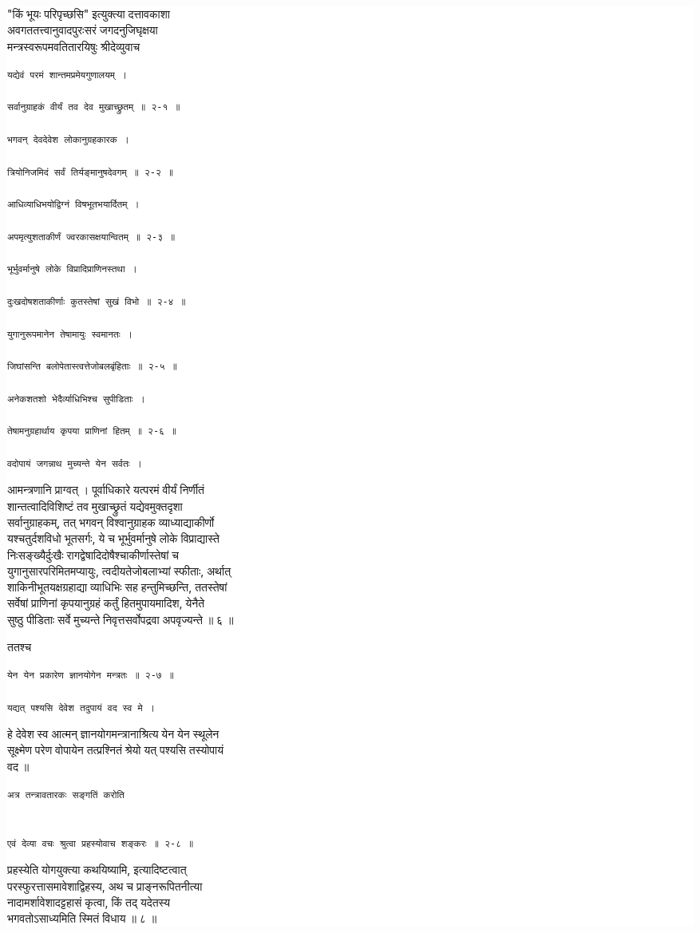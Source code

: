"किं भूयः परिपृच्छसि" इत्युक्त्या दत्तावकाशा   
अवगततत्त्वानुवादपुरःसरं जगदनुजिघृक्षया   
मन्त्रस्वरूपमवतितारयिषुः श्रीदेव्युवाच  
  
  
	यद्येवं परमं शान्तमप्रमेयगुणालयम् ।  
  
	सर्वानुग्राहकं वीर्यं तव देव मुखाच्छ्रुतम् ॥ २-१ ॥  
  
	भगवन् देवदेवेश लोकानुग्रहकारक ।  
  
	त्रियोनिजमिदं सर्वं तिर्यङ्मानुषदेवगम् ॥ २-२ ॥  
  
	आधिव्याधिभयोद्विग्नं विषभूतभयार्दितम् ।  
  
	अपमृत्युशताकीर्णं ज्वरकासक्षयान्वितम् ॥ २-३ ॥  
  
	भूर्भुवर्मानुषे लोके विप्रादिप्राणिनस्तथा ।  
  
	दुःखदोषशताकीर्णाः कुतस्तेषां सुखं विभो ॥ २-४ ॥  
  
	युगानुरूपमानेन तेषामायुः स्वमानतः ।  
  
	जिघांसन्ति बलोपेतास्त्वत्तेजोबलबृंहिताः ॥ २-५ ॥  
  
	अनेकशतशो भेदैर्व्याधिभिश्च सुपीडिताः ।  
  
	तेषामनुग्रहार्थाय कृपया प्राणिनां हितम् ॥ २-६ ॥  
  
	वदोपायं जगन्नाथ मुच्यन्ते येन सर्वतः ।  
  
  
आमन्त्रणानि प्राग्वत् । पूर्वाधिकारे यत्परमं वीर्यं निर्णीतं   
शान्तत्वादिविशिष्टं तव मुखाच्छ्रुतं यद्येवमुक्तदृशा   
सर्वानुग्राहकम्, तत् भगवन् विश्वानुग्राहक व्याध्याद्याकीर्णो   
यश्चतुर्दशविधो भूतसर्गः, ये च भूर्भुवर्मानुषे लोके विप्राद्यास्ते  
निःसङ्ख्यैर्दुःखैः रागद्वेषादिदोषैश्चाकीर्णास्तेषां च   
युगानुसारपरिमितमप्यायुः, त्वदीयतेजोबलाभ्यां स्फीताः, अर्थात्   
शाकिनीभूतयक्षग्रहाद्या व्याधिभिः सह हन्तुमिच्छन्ति, ततस्तेषां   
सर्वेषां प्राणिनां कृपयानुग्रहं कर्तुं हितमुपायमादिश, येनैते   
सुष्ठु पीडिताः सर्वे मुच्यन्ते निवृत्तसर्वोपद्रवा अपवृज्यन्ते ॥ ६ ॥  
  
ततश्च  
  
	येन येन प्रकारेण ज्ञानयोगेन मन्त्रतः ॥ २-७ ॥  
  
	यद्यत् पश्यसि देवेश तदुपायं वद स्व मे ।  
  
  
हे देवेश स्व आत्मन् ज्ञानयोगमन्त्रानाश्रित्य येन येन स्थूलेन   
सूक्ष्मेण परेण वोपायेन तत्प्रश्नितं श्रेयो यत् पश्यसि तस्योपायं   
वद ॥  
  
	अत्र तन्त्रावतारकः सङ्गतिं करोति   
  
  
	एवं देव्या वचः श्रुत्वा प्रहस्योवाच शङ्करः ॥ २-८ ॥   
  
  
प्रहस्येति योगयुक्त्या कथयिष्यामि, इत्यादिष्टत्वात्   
परस्फुरत्तासमावेशाद्विहस्य, अथ च प्राङ्नरूपितनीत्या   
नादामर्शावेशादट्टहासं कृत्वा, किं तद् यदेतस्य   
भगवतोऽसाध्यमिति स्मितं विधाय ॥ ८ ॥   
  
